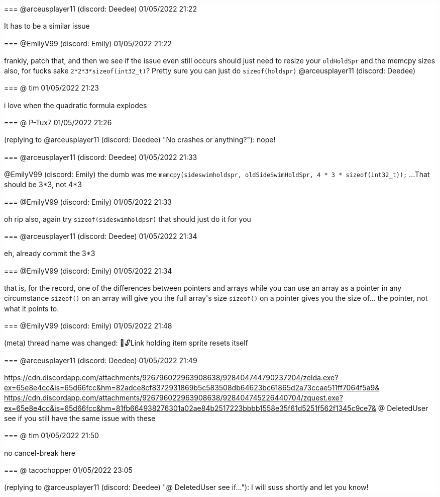 === @arceusplayer11 (discord: Deedee) 01/05/2022 21:22

It has to be a similar issue

=== @EmilyV99 (discord: Emily) 01/05/2022 21:22

frankly, patch that, and then we see if the issue even still occurs
should just need to resize your `oldHoldSpr` and the memcpy sizes
also, for fucks sake
`2*2*3*sizeof(int32_t)`?
Pretty sure you can just do `sizeof(holdspr)`
@arceusplayer11 (discord: Deedee)

=== @ tim 01/05/2022 21:23

i love when the quadratic formula explodes

=== @ P-Tux7 01/05/2022 21:26

(replying to @arceusplayer11 (discord: Deedee) "No crashes or anything?"): nope!

=== @arceusplayer11 (discord: Deedee) 01/05/2022 21:33

@EmilyV99 (discord: Emily) the dumb was me
```memcpy(sideswimholdspr, oldSideSwimHoldSpr, 4 * 3 * sizeof(int32_t));```
...That should be 3\*3, not 4*3

=== @EmilyV99 (discord: Emily) 01/05/2022 21:33

oh
rip
also, again
try `sizeof(sideswimholdpsr)`
that should just
do it for you

=== @arceusplayer11 (discord: Deedee) 01/05/2022 21:34

eh, already commit the 3*3

=== @EmilyV99 (discord: Emily) 01/05/2022 21:34

that is, for the record, one of the differences between pointers and arrays
while you can use an array as a pointer in any circumstance
`sizeof()` on an array will give you the full array's size
`sizeof()` on a pointer gives you the size of... the pointer, not what it points to.

=== @EmilyV99 (discord: Emily) 01/05/2022 21:48

(meta) thread name was changed: 💊🔓Link holding item sprite resets itself

=== @arceusplayer11 (discord: Deedee) 01/05/2022 21:49


https://cdn.discordapp.com/attachments/926796022963908638/928404744790237204/zelda.exe?ex=65e8e4cc&is=65d66fcc&hm=82adce8cf8372931869b5c583508db64623bc61865d2a73ccae511ff7064f5a9&
https://cdn.discordapp.com/attachments/926796022963908638/928404745226440704/zquest.exe?ex=65e8e4cc&is=65d66fcc&hm=81fb664938276301a02ae84b2517223bbbb1558e35f61d5251f562f1345c9ce7&
@ DeletedUser see if you still have the same issue with these

=== @ tim 01/05/2022 21:50

no cancel-break here

=== @ tacochopper 01/05/2022 23:05

(replying to @arceusplayer11 (discord: Deedee) "@ DeletedUser see if…"): I will suss shortly and let you know!
```